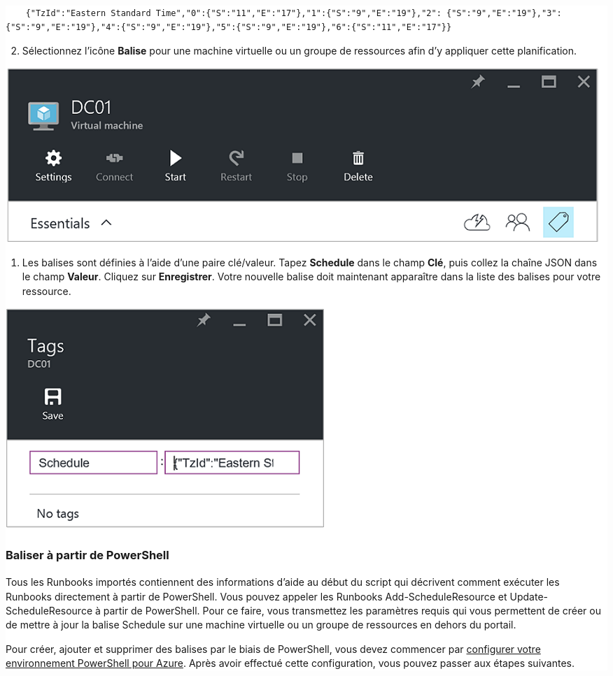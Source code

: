         {"TzId":"Eastern Standard Time","0":{"S":"11","E":"17"},"1":{"S":"9","E":"19"},"2": {"S":"9","E":"19"},"3":{"S":"9","E":"19"},"4":{"S":"9","E":"19"},"5":{"S":"9","E":"19"},"6":{"S":"11","E":"17"}}
2. Sélectionnez l’icône **Balise** pour une machine virtuelle ou un groupe de ressources afin d’y appliquer cette planification.

![Option de balisage de machine virtuelle](./media/automation-scenario-start-stop-vm-wjson-tags/automation-vm-tag-option.png)

1. Les balises sont définies à l’aide d’une paire clé/valeur. Tapez **Schedule** dans le champ **Clé**, puis collez la chaîne JSON dans le champ **Valeur**. Cliquez sur **Enregistrer**. Votre nouvelle balise doit maintenant apparaître dans la liste des balises pour votre ressource.

![Balise de planification de machine virtuelle](./media/automation-scenario-start-stop-vm-wjson-tags/automation-vm-schedule-tag.png)

### Baliser à partir de PowerShell
Tous les Runbooks importés contiennent des informations d’aide au début du script qui décrivent comment exécuter les Runbooks directement à partir de PowerShell. Vous pouvez appeler les Runbooks Add-ScheduleResource et Update-ScheduleResource à partir de PowerShell. Pour ce faire, vous transmettez les paramètres requis qui vous permettent de créer ou de mettre à jour la balise Schedule sur une machine virtuelle ou un groupe de ressources en dehors du portail.

Pour créer, ajouter et supprimer des balises par le biais de PowerShell, vous devez commencer par [configurer votre environnement PowerShell pour Azure](../powershell-install-configure.md). Après avoir effectué cette configuration, vous pouvez passer aux étapes suivantes.
